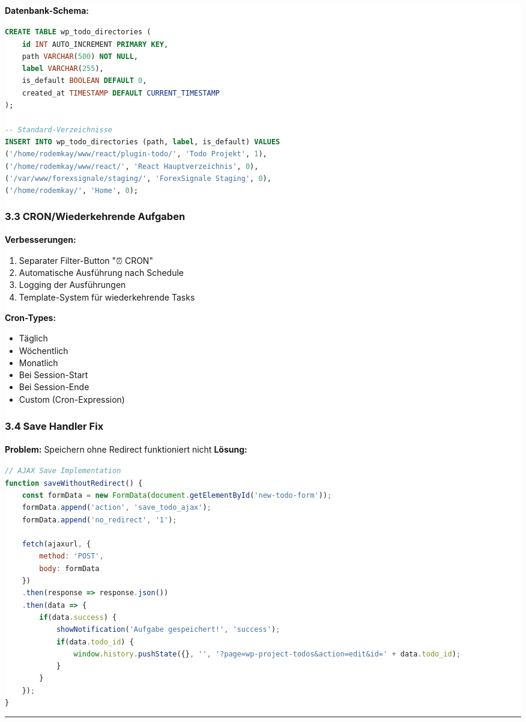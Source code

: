 **Datenbank-Schema:**
```sql
CREATE TABLE wp_todo_directories (
    id INT AUTO_INCREMENT PRIMARY KEY,
    path VARCHAR(500) NOT NULL,
    label VARCHAR(255),
    is_default BOOLEAN DEFAULT 0,
    created_at TIMESTAMP DEFAULT CURRENT_TIMESTAMP
);

-- Standard-Verzeichnisse
INSERT INTO wp_todo_directories (path, label, is_default) VALUES
('/home/rodemkay/www/react/plugin-todo/', 'Todo Projekt', 1),
('/home/rodemkay/www/react/', 'React Hauptverzeichnis', 0),
('/var/www/forexsignale/staging/', 'ForexSignale Staging', 0),
('/home/rodemkay/', 'Home', 0);
```

### 3.3 CRON/Wiederkehrende Aufgaben
**Verbesserungen:**
1. Separater Filter-Button "⏰ CRON"
2. Automatische Ausführung nach Schedule
3. Logging der Ausführungen
4. Template-System für wiederkehrende Tasks

**Cron-Types:**
- Täglich
- Wöchentlich
- Monatlich
- Bei Session-Start
- Bei Session-Ende
- Custom (Cron-Expression)

### 3.4 Save Handler Fix
**Problem:** Speichern ohne Redirect funktioniert nicht
**Lösung:**
```javascript
// AJAX Save Implementation
function saveWithoutRedirect() {
    const formData = new FormData(document.getElementById('new-todo-form'));
    formData.append('action', 'save_todo_ajax');
    formData.append('no_redirect', '1');
    
    fetch(ajaxurl, {
        method: 'POST',
        body: formData
    })
    .then(response => response.json())
    .then(data => {
        if(data.success) {
            showNotification('Aufgabe gespeichert!', 'success');
            if(data.todo_id) {
                window.history.pushState({}, '', '?page=wp-project-todos&action=edit&id=' + data.todo_id);
            }
        }
    });
}
```

---